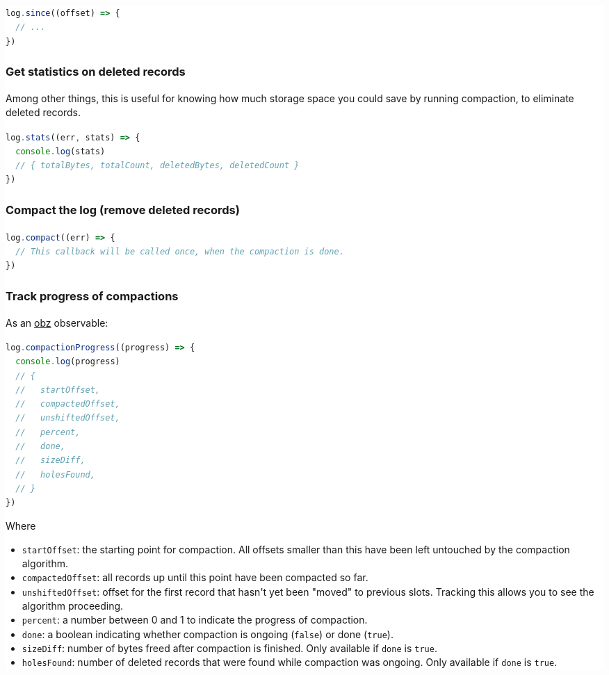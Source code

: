 ```js
log.since((offset) => {
  // ...
})
```

### Get statistics on deleted records

Among other things, this is useful for knowing how much storage space you could
save by running compaction, to eliminate deleted records.

```js
log.stats((err, stats) => {
  console.log(stats)
  // { totalBytes, totalCount, deletedBytes, deletedCount }
})
```

### Compact the log (remove deleted records)

```js
log.compact((err) => {
  // This callback will be called once, when the compaction is done.
})
```

### Track progress of compactions

As an [obz] observable:

```js
log.compactionProgress((progress) => {
  console.log(progress)
  // {
  //   startOffset,
  //   compactedOffset,
  //   unshiftedOffset,
  //   percent,
  //   done,
  //   sizeDiff,
  //   holesFound,
  // }
})
```

Where

- `startOffset`: the starting point for compaction. All offsets smaller than
  this have been left untouched by the compaction algorithm.
- `compactedOffset`: all records up until this point have been compacted so far.
- `unshiftedOffset`: offset for the first record that hasn't yet been "moved"
  to previous slots. Tracking this allows you to see the algorithm proceeding.
- `percent`: a number between 0 and 1 to indicate the progress of compaction.
- `done`: a boolean indicating whether compaction is ongoing (`false`) or done
  (`true`).
- `sizeDiff`: number of bytes freed after compaction is finished. Only available
  if `done` is `true`.
- `holesFound`: number of deleted records that were found while compaction was
  ongoing. Only available if `done` is `true`.


[push-stream]: https://github.com/push-stream/push-stream
[flumelog-aligned-offset]: https://github.com/flumedb/flumelog-aligned-offset/
[flumelog-offset]: https://github.com/flumedb/flumelog-offset/
[bench-flumelog]: https://github.com/flumedb/bench-flumelog
[jitdb]: https://github.com/ssb-ngi-pointer/jitdb/
[ltgt]: https://github.com/dominictarr/ltgt
[jitdb-results]: https://github.com/arj03/jitdb/blob/master/bench.txt
[ssb-db2]: https://github.com/ssb-ngi-pointer/ssb-db2/
[obz]: https://www.npmjs.com/package/obz